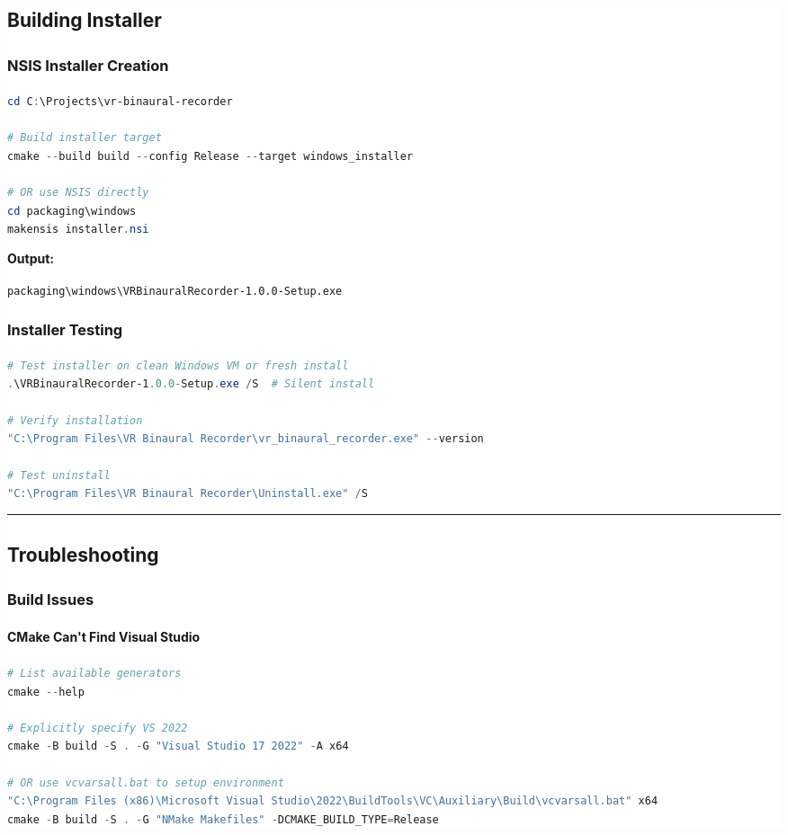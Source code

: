 
## Building Installer

### NSIS Installer Creation

```powershell
cd C:\Projects\vr-binaural-recorder

# Build installer target
cmake --build build --config Release --target windows_installer

# OR use NSIS directly
cd packaging\windows
makensis installer.nsi
```

**Output:**
```
packaging\windows\VRBinauralRecorder-1.0.0-Setup.exe
```

### Installer Testing

```powershell
# Test installer on clean Windows VM or fresh install
.\VRBinauralRecorder-1.0.0-Setup.exe /S  # Silent install

# Verify installation
"C:\Program Files\VR Binaural Recorder\vr_binaural_recorder.exe" --version

# Test uninstall
"C:\Program Files\VR Binaural Recorder\Uninstall.exe" /S
```

---

## Troubleshooting

### Build Issues

#### CMake Can't Find Visual Studio

```powershell
# List available generators
cmake --help

# Explicitly specify VS 2022
cmake -B build -S . -G "Visual Studio 17 2022" -A x64

# OR use vcvarsall.bat to setup environment
"C:\Program Files (x86)\Microsoft Visual Studio\2022\BuildTools\VC\Auxiliary\Build\vcvarsall.bat" x64
cmake -B build -S . -G "NMake Makefiles" -DCMAKE_BUILD_TYPE=Release
```
